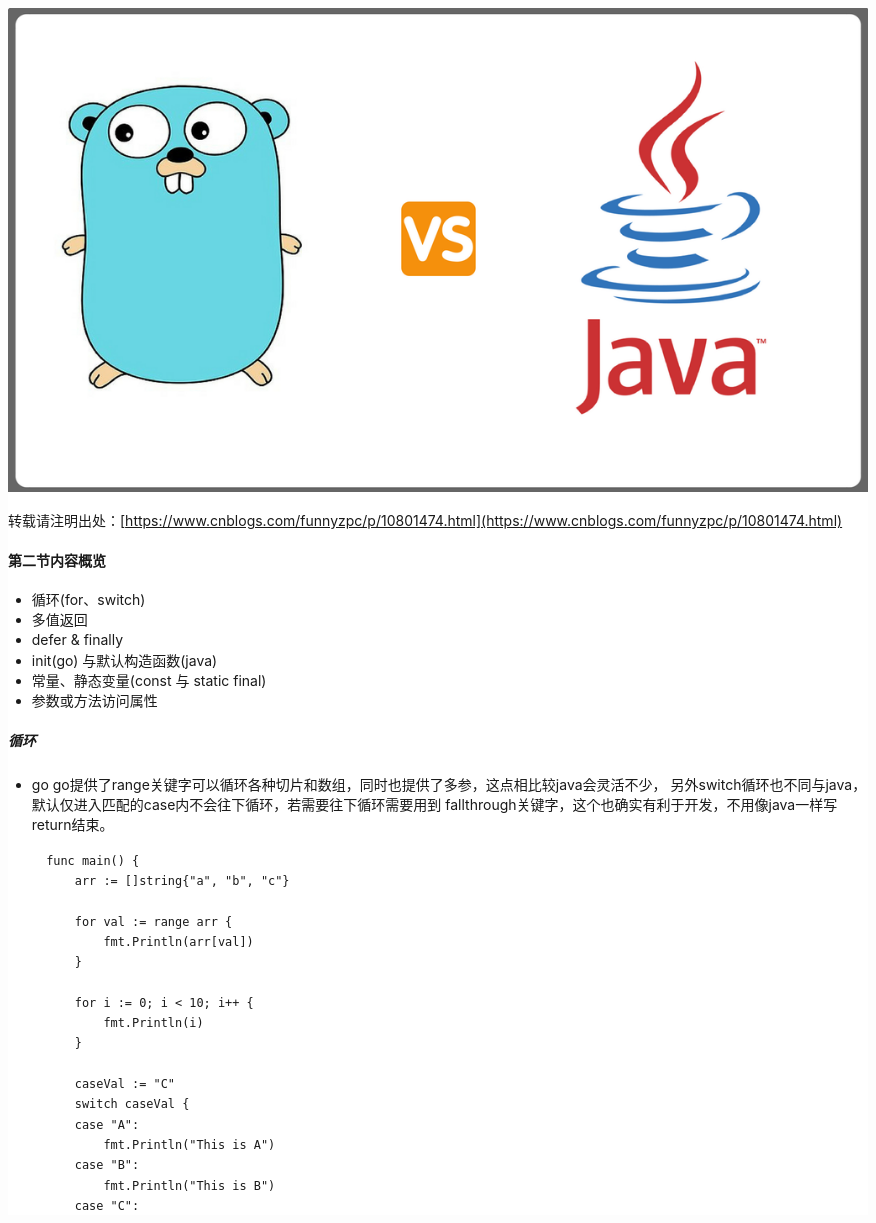 
![](./20190505_file/vs.jpg)

转载请注明出处：[https://www.cnblogs.com/funnyzpc/p/10801474.html](https://www.cnblogs.com/funnyzpc/p/10801474.html)



#### 第二节内容概览

+ 循环(for、switch)
+ 多值返回
+ defer & finally
+ init(go) 与默认构造函数(java)
+ 常量、静态变量(const 与 static final)
+ 参数或方法访问属性


##### 循环
+ go
  go提供了range关键字可以循环各种切片和数组，同时也提供了多参，这点相比较java会灵活不少，
  另外switch循环也不同与java，默认仅进入匹配的case内不会往下循环，若需要往下循环需要用到
  fallthrough关键字，这个也确实有利于开发，不用像java一样写return结束。
  ```
    func main() {
        arr := []string{"a", "b", "c"}

        for val := range arr {
            fmt.Println(arr[val])
        }

        for i := 0; i < 10; i++ {
            fmt.Println(i)
        }

        caseVal := "C"
        switch caseVal {
        case "A":
            fmt.Println("This is A")
        case "B":
            fmt.Println("This is B")
        case "C":
  ```